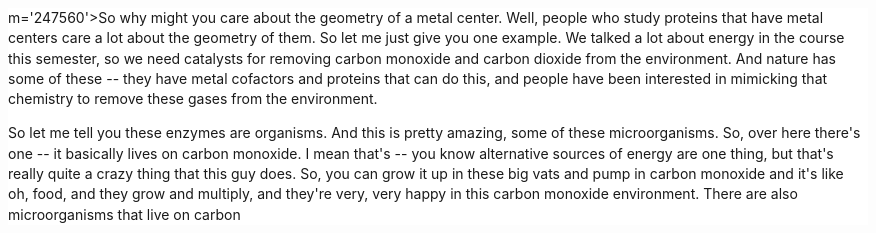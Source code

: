   m='247560'>So</span> <span m='247810'>why</span> <span m='248150'>might</span> <span
  m='248490'>you</span> <span m='248640'>care</span> <span m='249210'>about</span>
  <span m='249590'>the</span> <span m='249670'>geometry</span> <span m='250480'>of</span>
  <span m='250640'>a</span> <span m='250750'>metal</span> <span m='251100'>center.</span>
  <span m='251860'>Well,</span> <span m='252280'>people</span> <span m='252710'>who</span>
  <span m='252880'>study</span> <span m='253270'>proteins</span> <span m='253850'>that</span>
  <span m='253990'>have</span> <span m='254190'>metal</span> <span m='254510'>centers</span>
  <span m='254990'>care</span> <span m='255240'>a</span> <span m='255320'>lot</span>
  <span m='255640'>about</span> <span m='255970'>the</span> <span m='256060'>geometry</span>
  <span m='256740'>of</span> <span m='256860'>them.</span> <span m='257350'>So</span>
  <span m='257570'>let</span> <span m='257650'>me</span> <span m='257730'>just</span>
  <span m='258140'>give</span> <span m='258450'>you</span> <span m='258610'>one</span>
  <span m='259410'>example.</span> <span m='260280'>We</span> <span m='260500'>talked</span>
  <span m='260810'>a</span> <span m='260880'>lot</span> <span m='261140'>about</span>
  <span m='261520'>energy</span> <span m='263220'>in</span> <span m='263550'>the</span>
  <span m='263640'>course</span> <span m='264000'>this</span> <span m='264180'>semester,</span>
  <span m='265210'>so</span> <span m='265380'>we</span> <span m='265520'>need</span>
  <span m='265930'>catalysts</span> <span m='266590'>for</span> <span m='266740'>removing</span>
  <span m='267200'>carbon</span> <span m='267590'>monoxide</span> <span m='268250'>and</span>
  <span m='268330'>carbon</span> <span m='268660'>dioxide</span> <span m='269320'>from</span>
  <span m='269570'>the</span> <span m='269690'>environment.</span> <span m='271090'>And</span>
  <span m='271800'>nature</span> <span m='272390'>has</span> <span m='272750'>some</span>
  <span m='272910'>of</span> <span m='273000'>these</span> <span m='273340'>--</span>
  <span m='273450'>they</span> <span m='273585'>have</span> <span m='273720'>metal</span>
  <span m='274090'>cofactors</span> <span m='275020'>and</span> <span m='275190'>proteins</span>
  <span m='275870'>that</span> <span m='276020'>can</span> <span m='276230'>do</span>
  <span m='276430'>this,</span> <span m='276960'>and</span> <span m='277140'>people</span>
  <span m='277420'>have</span> <span m='277510'>been</span> <span m='277650'>interested</span>
  <span m='278180'>in</span> <span m='278320'>mimicking</span> <span m='278760'>that</span>
  <span m='278980'>chemistry</span> <span m='279910'>to</span> <span m='280040'>remove</span>
  <span m='280480'>these</span> <span m='280730'>gases</span> <span m='281200'>from</span>
  <span m='281460'>the</span> <span m='281560'>environment.</span> </p><p><span m='283060'>So</span>
  <span m='283610'>let</span> <span m='283740'>me</span> <span m='283830'>tell</span>
  <span m='284080'>you</span> <span m='284230'>these</span> <span m='284540'>enzymes</span>
  <span m='284770'>are</span> <span m='285040'>organisms.</span> <span m='286640'>And</span>
  <span m='287380'>this</span> <span m='287690'>is</span> <span m='288620'>pretty</span>
  <span m='289540'>amazing,</span> <span m='290170'>some</span> <span m='290330'>of</span>
  <span m='290410'>these</span> <span m='290640'>microorganisms.</span> <span m='292090'>So,</span>
  <span m='292870'>over</span> <span m='293140'>here</span> <span m='293480'>there's</span>
  <span m='293750'>one</span> <span m='294010'>--</span> <span m='294270'>it</span>
  <span m='294510'>basically</span> <span m='295030'>lives</span> <span m='295470'>on</span>
  <span m='295640'>carbon</span> <span m='296020'>monoxide.</span> <span m='297110'>I</span>
  <span m='297180'>mean</span> <span m='297290'>that's</span> <span m='297730'>--</span>
  <span m='298710'>you</span> <span m='298870'>know</span> <span m='298990'>alternative</span>
  <span m='299680'>sources</span> <span m='300090'>of</span> <span m='300170'>energy</span>
  <span m='300550'>are</span> <span m='300660'>one</span> <span m='300910'>thing,</span>
  <span m='301110'>but</span> <span m='301210'>that's</span> <span m='301450'>really</span>
  <span m='301760'>quite</span> <span m='302010'>a</span> <span m='302060'>crazy</span>
  <span m='302490'>thing</span> <span m='302710'>that</span> <span m='302840'>this</span>
  <span m='303040'>guy</span> <span m='303220'>does.</span> <span m='303880'>So,</span>
  <span m='304190'>you</span> <span m='304330'>can</span> <span m='304480'>grow</span>
  <span m='304860'>it</span> <span m='304970'>up</span> <span m='305210'>in</span>
  <span m='305290'>these</span> <span m='305500'>big</span> <span m='305850'>vats</span>
  <span m='306320'>and</span> <span m='306450'>pump</span> <span m='306645'>in</span>
  <span m='306840'>carbon</span> <span m='307240'>monoxide</span> <span m='307890'>and</span>
  <span m='307970'>it's</span> <span m='308050'>like</span> <span m='308270'>oh,</span>
  <span m='308610'>food,</span> <span m='309300'>and</span> <span m='309930'>they</span>
  <span m='310140'>grow</span> <span m='310700'>and</span> <span m='311730'>multiply,</span>
  <span m='312650'>and</span> <span m='312840'>they're</span> <span m='312950'>very,</span>
  <span m='313220'>very</span> <span m='313520'>happy</span> <span m='314060'>in</span>
  <span m='314190'>this</span> <span m='314350'>carbon</span> <span m='314690'>monoxide</span>
  <span m='315250'>environment.</span> <span m='316350'>There</span> <span m='316430'>are</span>
  <span m='316510'>also</span> <span m='316820'>microorganisms</span> <span m='317820'>that</span>
  <span m='317970'>live</span> <span m='318260'>on</span> <span m='318380'>carbon</span>